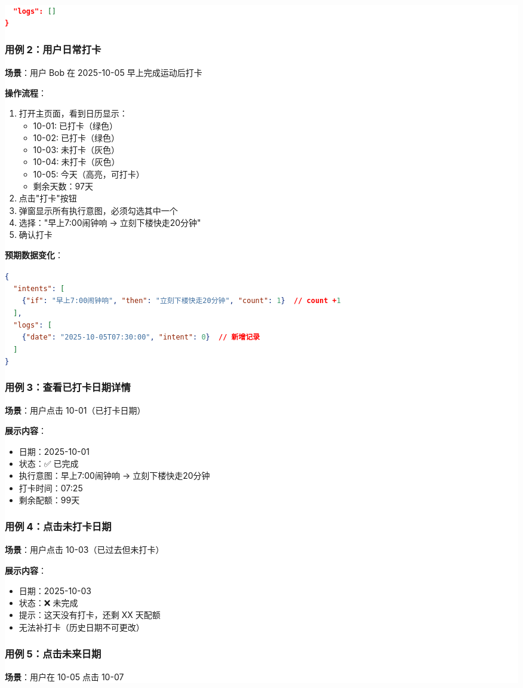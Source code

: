 ```json
  "logs": []
}
```

### 用例 2：用户日常打卡
**场景**：用户 Bob 在 2025-10-05 早上完成运动后打卡

**操作流程**：
1. 打开主页面，看到日历显示：
   - 10-01: 已打卡（绿色）
   - 10-02: 已打卡（绿色）
   - 10-03: 未打卡（灰色）
   - 10-04: 未打卡（灰色）
   - 10-05: 今天（高亮，可打卡）
   - 剩余天数：97天
2. 点击"打卡"按钮
3. 弹窗显示所有执行意图，必须勾选其中一个
4. 选择："早上7:00闹钟响 → 立刻下楼快走20分钟"
5. 确认打卡

**预期数据变化**：
```json
{
  "intents": [
    {"if": "早上7:00闹钟响", "then": "立刻下楼快走20分钟", "count": 1}  // count +1
  ],
  "logs": [
    {"date": "2025-10-05T07:30:00", "intent": 0}  // 新增记录
  ]
}
```

### 用例 3：查看已打卡日期详情
**场景**：用户点击 10-01（已打卡日期）

**展示内容**：
- 日期：2025-10-01
- 状态：✅ 已完成
- 执行意图：早上7:00闹钟响 → 立刻下楼快走20分钟
- 打卡时间：07:25
- 剩余配额：99天

### 用例 4：点击未打卡日期
**场景**：用户点击 10-03（已过去但未打卡）

**展示内容**：
- 日期：2025-10-03
- 状态：❌ 未完成
- 提示：这天没有打卡，还剩 XX 天配额
- 无法补打卡（历史日期不可更改）

### 用例 5：点击未来日期
**场景**：用户在 10-05 点击 10-07
